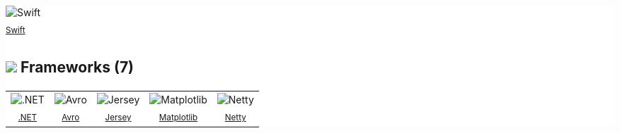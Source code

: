 <td align='center'>
  <img width='36' height='36' src='https://img.stackshare.io/service/1009/tuHsaI2U.png' alt='Swift'>
  <br>
  <sub><a href="https://developer.apple.com/swift/">Swift</a></sub>
  <br>
  <sub></sub>
</td>

</tr>
</table>

## <img src='https://img.stackshare.io/frameworks.svg'/> Frameworks (7)
<table><tr>
  <td align='center'>
  <img width='36' height='36' src='https://img.stackshare.io/service/1014/IoPy1dce_400x400.png' alt='.NET'>
  <br>
  <sub><a href="http://www.microsoft.com/net/">.NET</a></sub>
  <br>
  <sub></sub>
</td>

<td align='center'>
  <img width='36' height='36' src='https://img.stackshare.io/service/4265/avro.png' alt='Avro'>
  <br>
  <sub><a href="https://avro.apache.org/">Avro</a></sub>
  <br>
  <sub></sub>
</td>

<td align='center'>
  <img width='36' height='36' src='https://img.stackshare.io/service/1757/E6ajYzZW_400x400.png' alt='Jersey'>
  <br>
  <sub><a href="https://jersey.java.net/">Jersey</a></sub>
  <br>
  <sub></sub>
</td>

<td align='center'>
  <img width='36' height='36' src='https://img.stackshare.io/service/2993/2DZC4KaA_400x400.jpg' alt='Matplotlib'>
  <br>
  <sub><a href="http://matplotlib.org">Matplotlib</a></sub>
  <br>
  <sub></sub>
</td>

<td align='center'>
  <img width='36' height='36' src='https://img.stackshare.io/service/3278/netty_icon_256px.png' alt='Netty'>
  <br>
  <sub><a href="http://netty.io/">Netty</a></sub>
  <br>
  <sub></sub>
</td>
